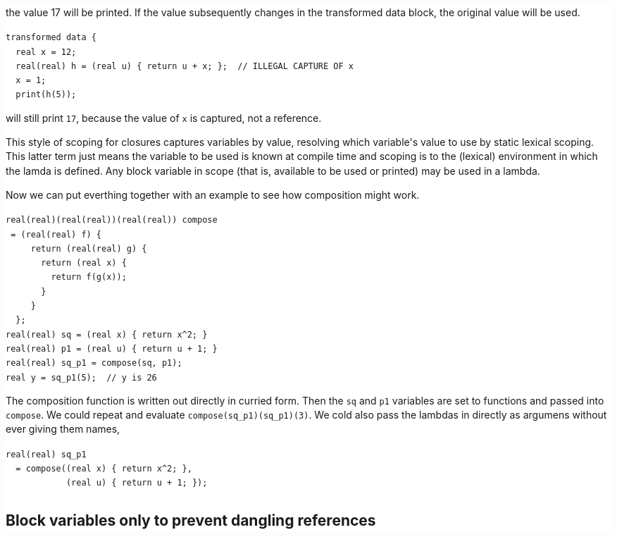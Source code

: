 the value 17 will be printed.  If the value subsequently changes in
the transformed data block, the original value will be used.

```
transformed data {
  real x = 12;
  real(real) h = (real u) { return u + x; };  // ILLEGAL CAPTURE OF x
  x = 1;
  print(h(5));
```

will still print `17`, because the value of `x` is captured, not a
reference.



This style of scoping for closures captures variables by value,
resolving which variable's value to use by static lexical scoping.
This latter term just means the variable to be used is known at
compile time and scoping is to the (lexical) environment in which the
lamda is defined. Any block variable in scope (that is, available to
be used or printed) may be used in a lambda.

Now we can put everthing together with an example to see how
composition might work.

```
real(real)(real(real))(real(real)) compose
 = (real(real) f) {
     return (real(real) g) {
       return (real x) {
         return f(g(x));
       }
     }
  };
real(real) sq = (real x) { return x^2; }
real(real) p1 = (real u) { return u + 1; }
real(real) sq_p1 = compose(sq, p1);
real y = sq_p1(5);  // y is 26
```

The composition function is written out directly in curried form.
Then the `sq` and `p1` variables are set to functions and passed into
`compose`.  We could repeat and evaluate `compose(sq_p1)(sq_p1)(3)`.
We cold also pass the lambdas in directly as argumens without ever
giving them names,

```
real(real) sq_p1
  = compose((real x) { return x^2; },
            (real u) { return u + 1; });
```





## Block variables only to prevent dangling references
